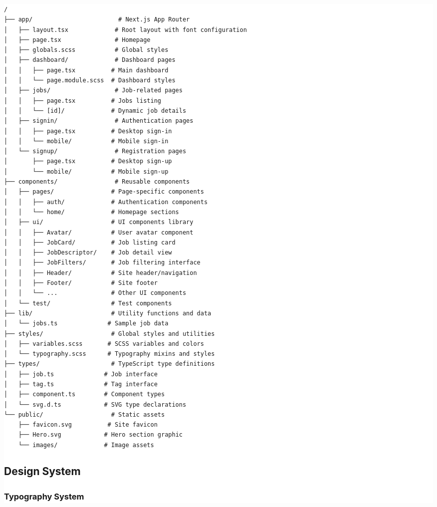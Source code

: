 ```
/
├── app/                        # Next.js App Router
│   ├── layout.tsx             # Root layout with font configuration
│   ├── page.tsx               # Homepage
│   ├── globals.scss           # Global styles
│   ├── dashboard/             # Dashboard pages
│   │   ├── page.tsx          # Main dashboard
│   │   └── page.module.scss  # Dashboard styles
│   ├── jobs/                  # Job-related pages
│   │   ├── page.tsx          # Jobs listing
│   │   └── [id]/             # Dynamic job details
│   ├── signin/                # Authentication pages
│   │   ├── page.tsx          # Desktop sign-in
│   │   └── mobile/           # Mobile sign-in
│   └── signup/                # Registration pages
│       ├── page.tsx          # Desktop sign-up
│       └── mobile/           # Mobile sign-up
├── components/                # Reusable components
│   ├── pages/                # Page-specific components
│   │   ├── auth/             # Authentication components
│   │   └── home/             # Homepage sections
│   ├── ui/                   # UI components library
│   │   ├── Avatar/           # User avatar component
│   │   ├── JobCard/          # Job listing card
│   │   ├── JobDescriptor/    # Job detail view
│   │   ├── JobFilters/       # Job filtering interface
│   │   ├── Header/           # Site header/navigation
│   │   ├── Footer/           # Site footer
│   │   └── ...               # Other UI components
│   └── test/                 # Test components
├── lib/                      # Utility functions and data
│   └── jobs.ts              # Sample job data
├── styles/                   # Global styles and utilities
│   ├── variables.scss       # SCSS variables and colors
│   └── typography.scss      # Typography mixins and styles
├── types/                    # TypeScript type definitions
│   ├── job.ts              # Job interface
│   ├── tag.ts              # Tag interface
│   ├── component.ts        # Component types
│   └── svg.d.ts            # SVG type declarations
└── public/                   # Static assets
    ├── favicon.svg          # Site favicon
    ├── Hero.svg            # Hero section graphic
    └── images/             # Image assets
```

## Design System

### Typography System
